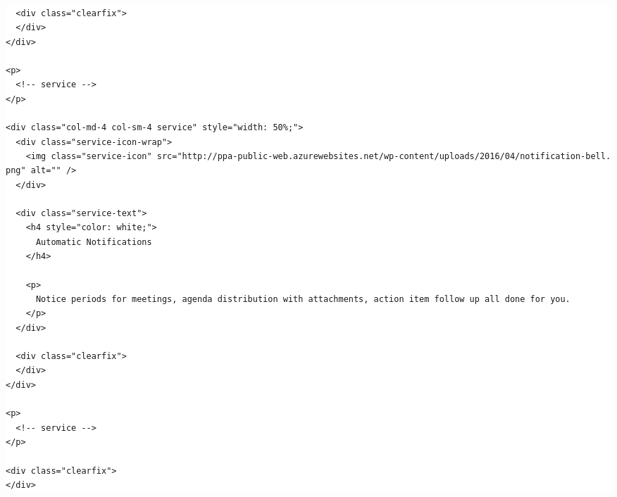       <div class="clearfix">
      </div>
    </div>
    
    <p>
      <!-- service -->
    </p>
    
    <div class="col-md-4 col-sm-4 service" style="width: 50%;">
      <div class="service-icon-wrap">
        <img class="service-icon" src="http://ppa-public-web.azurewebsites.net/wp-content/uploads/2016/04/notification-bell.png" alt="" />
      </div>
      
      <div class="service-text">
        <h4 style="color: white;">
          Automatic Notifications
        </h4>
        
        <p>
          Notice periods for meetings, agenda distribution with attachments, action item follow up all done for you.
        </p>
      </div>
      
      <div class="clearfix">
      </div>
    </div>
    
    <p>
      <!-- service -->
    </p>
    
    <div class="clearfix">
    </div>
  </div>
</div>

